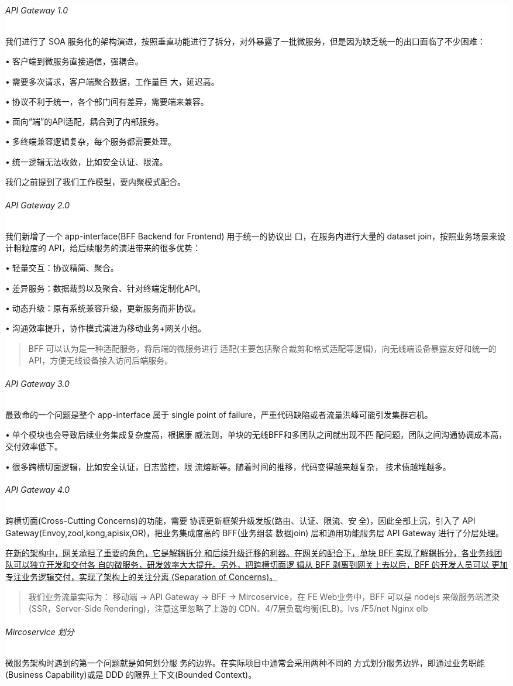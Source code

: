 ###### API Gateway 1.0

我们进行了 SOA 服务化的架构演进，按照垂直功能进行了拆分，对外暴露了一批微服务，但是因为缺乏统一的出口面临了不少困难：

• 客户端到微服务直接通信，强耦合。 

• 需要多次请求，客户端聚合数据，工作量巨 大，延迟高。 

• 协议不利于统一，各个部门间有差异，需要端来兼容。 

• 面向“端”的API适配，耦合到了内部服务。

• 多终端兼容逻辑复杂，每个服务都需要处理。

• 统一逻辑无法收敛，比如安全认证、限流。 

我们之前提到了我们工作模型，要内聚模式配合。



###### API Gateway  2.0

我们新增了一个 app-interface(BFF Backend for Frontend) 用于统一的协议出 口，在服务内进行大量的 dataset join，按照业务场景来设计粗粒度的 API，给后续服务的演进带来的很多优势： 

• 轻量交互：协议精简、聚合。 

• 差异服务：数据裁剪以及聚合、针对终端定制化API。 

• 动态升级：原有系统兼容升级，更新服务而非协议。 

• 沟通效率提升，协作模式演进为移动业务+网关小组。 

> BFF 可以认为是一种适配服务，将后端的微服务进行 适配(主要包括聚合裁剪和格式适配等逻辑)，向无线端设备暴露友好和统一的API，方便无线设备接入访问后端服务。



###### API Gateway  3.0

最致命的一个问题是整个 app-interface 属于 single point of failure，严重代码缺陷或者流量洪峰可能引发集群宕机。 

• 单个模块也会导致后续业务集成复杂度高，根据康 威法则，单块的无线BFF和多团队之间就出现不匹 配问题，团队之间沟通协调成本高，交付效率低下。 

• 很多跨横切面逻辑，比如安全认证，日志监控，限 流熔断等。随着时间的推移，代码变得越来越复杂， 技术债越堆越多。



###### API Gateway  4.0

跨横切面(Cross-Cutting Concerns)的功能，需要 协调更新框架升级发版(路由、认证、限流、安 全)，因此全部上沉，引入了 API Gateway(Envoy,zool,kong,apisix,OR)，把业务集成度高的 BFF(业务组装 数据join) 层和通用功能服务层 API Gateway 进行了分层处理。 

<u>在新的架构中，网关承担了重要的角色，它是解耦拆分 和后续升级迁移的利器。在网关的配合下，单块 BFF 实现了解耦拆分，各业务线团队可以独立开发和交付各 自的微服务，研发效率大大提升。另外，把跨横切面逻 辑从 BFF 剥离到网关上去以后，BFF 的开发人员可以 更加专注业务逻辑交付，实现了架构上的关注分离 (Separation of Concerns)。</u> 

> 我们业务流量实际为： 移动端 -> API Gateway -> BFF -> Mircoservice，在 FE Web业务中，BFF 可以是 nodejs 来做服务端渲染 (SSR，Server-Side Rendering)，注意这里忽略了上游的 CDN、4/7层负载均衡(ELB)。lvs /F5/net  Nginx elb 



###### Mircoservice 划分 

微服务架构时遇到的第一个问题就是如何划分服 务的边界。在实际项目中通常会采用两种不同的 方式划分服务边界，即通过业务职能(Business Capability)或是 DDD 的限界上下文(Bounded Context)。
